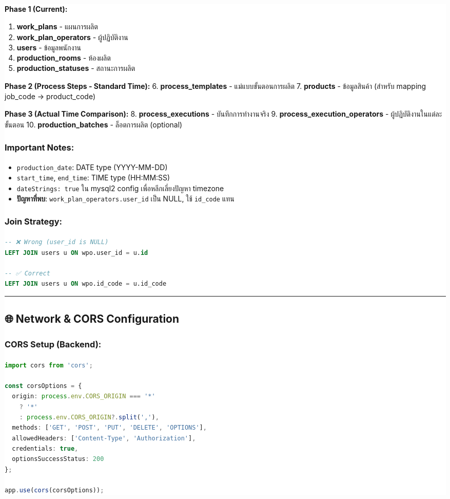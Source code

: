 **Phase 1 (Current):**
1. **work_plans** - แผนการผลิต
2. **work_plan_operators** - ผู้ปฏิบัติงาน
3. **users** - ข้อมูลพนักงาน
4. **production_rooms** - ห้องผลิต
5. **production_statuses** - สถานะการผลิต

**Phase 2 (Process Steps - Standard Time):**
6. **process_templates** - แม่แบบขั้นตอนการผลิต
7. **products** - ข้อมูลสินค้า (สำหรับ mapping job_code → product_code)

**Phase 3 (Actual Time Comparison):**
8. **process_executions** - บันทึกการทำงานจริง
9. **process_execution_operators** - ผู้ปฏิบัติงานในแต่ละขั้นตอน
10. **production_batches** - ล็อตการผลิต (optional)

### Important Notes:
- `production_date`: DATE type (YYYY-MM-DD)
- `start_time`, `end_time`: TIME type (HH:MM:SS)
- `dateStrings: true` ใน mysql2 config เพื่อหลีกเลี่ยงปัญหา timezone
- **ปัญหาที่พบ**: `work_plan_operators.user_id` เป็น NULL, ใช้ `id_code` แทน

### Join Strategy:
```sql
-- ❌ Wrong (user_id is NULL)
LEFT JOIN users u ON wpo.user_id = u.id

-- ✅ Correct
LEFT JOIN users u ON wpo.id_code = u.id_code
```

---

## 🌐 Network & CORS Configuration

### CORS Setup (Backend):
```typescript
import cors from 'cors';

const corsOptions = {
  origin: process.env.CORS_ORIGIN === '*' 
    ? '*' 
    : process.env.CORS_ORIGIN?.split(','),
  methods: ['GET', 'POST', 'PUT', 'DELETE', 'OPTIONS'],
  allowedHeaders: ['Content-Type', 'Authorization'],
  credentials: true,
  optionsSuccessStatus: 200
};

app.use(cors(corsOptions));
```
